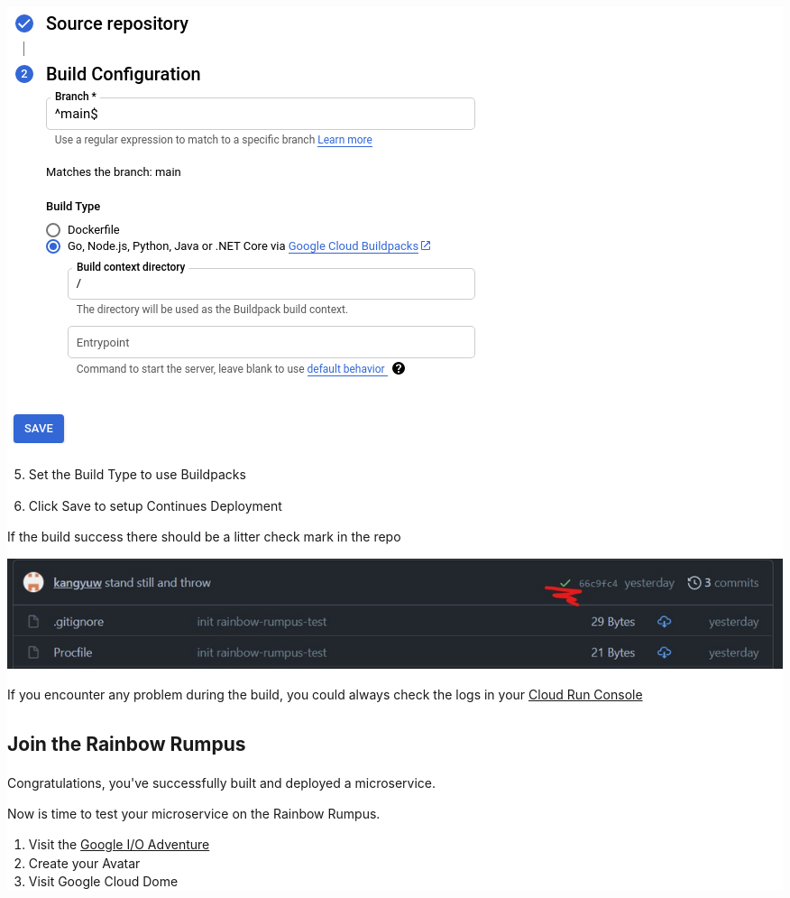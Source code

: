 ![delivery-select](assets/delivery-select.png)

5. Set the Build Type to use Buildpacks

6. Click Save to setup Continues Deployment

If the build success there should be a litter check mark in the repo

![delivery-check](assets/delivery-check.jpg)

If you encounter any problem during the build, you could always check the logs in your [Cloud Run Console](https://console.cloud.google.com/run)


## Join the Rainbow Rumpus

Congratulations, you've successfully built and deployed a microservice.

Now is time to test your microservice on the Rainbow Rumpus.

1. Visit the [Google I/O Adventure](https://events.google.com/io/adventure?lng=en)
2. Create your Avatar
3. Visit Google Cloud Dome
